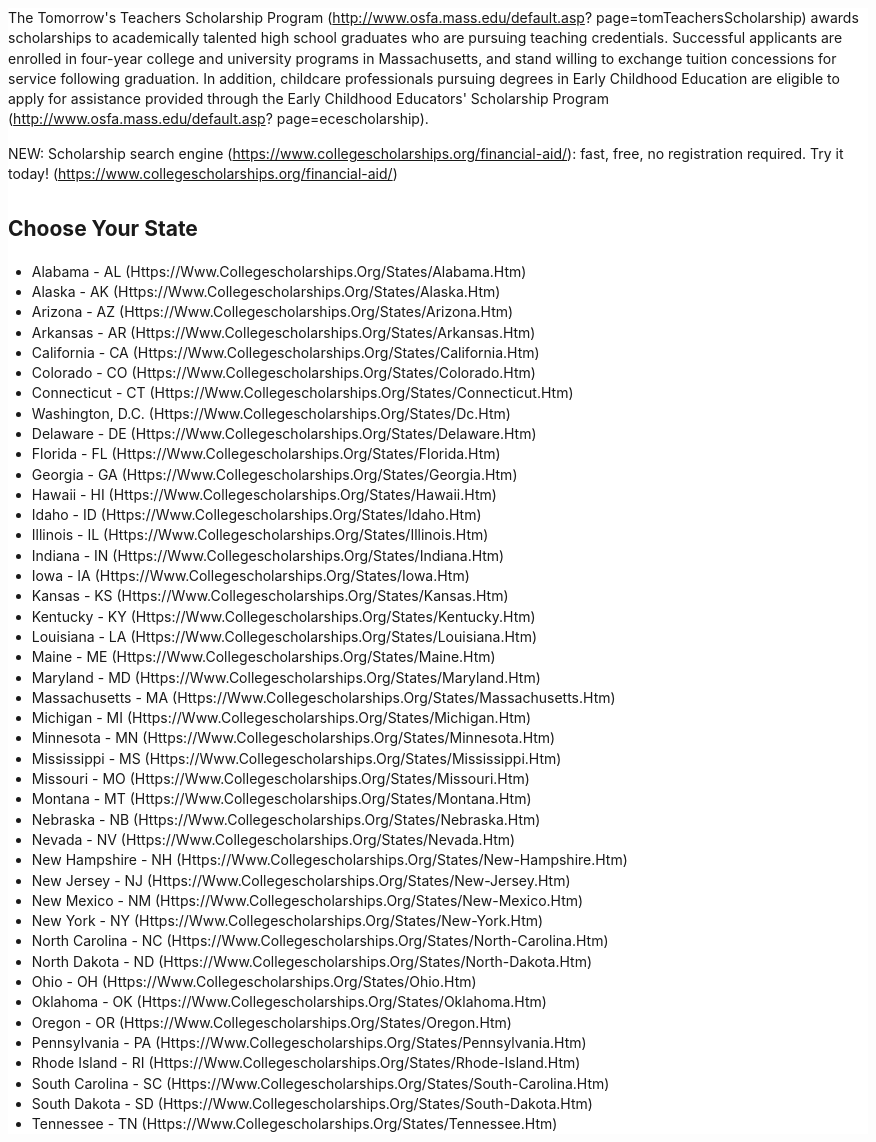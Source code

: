 The Tomorrow's Teachers Scholarship Program (http://www.osfa.mass.edu/default.asp? page=tomTeachersScholarship) awards scholarships to academically talented high school graduates who are pursuing teaching credentials.  Successful applicants are enrolled in four-year college and university programs in Massachusetts, and stand willing to exchange tuition concessions for service following graduation.  In addition, childcare professionals pursuing degrees in Early Childhood Education are eligible to apply for assistance provided through the Early Childhood Educators' Scholarship Program (http://www.osfa.mass.edu/default.asp? page=ecescholarship).

NEW: Scholarship search engine (https://www.collegescholarships.org/financial-aid/): fast, free, no registration required. Try it today! (https://www.collegescholarships.org/financial-aid/)

## Choose Your State

- Alabama - AL (Https://Www.Collegescholarships.Org/States/Alabama.Htm)
- Alaska - AK (Https://Www.Collegescholarships.Org/States/Alaska.Htm)
- Arizona - AZ (Https://Www.Collegescholarships.Org/States/Arizona.Htm)
- Arkansas - AR (Https://Www.Collegescholarships.Org/States/Arkansas.Htm)
- California - CA (Https://Www.Collegescholarships.Org/States/California.Htm)
- Colorado - CO (Https://Www.Collegescholarships.Org/States/Colorado.Htm)
- Connecticut - CT (Https://Www.Collegescholarships.Org/States/Connecticut.Htm)
- Washington, D.C. (Https://Www.Collegescholarships.Org/States/Dc.Htm)
- Delaware - DE (Https://Www.Collegescholarships.Org/States/Delaware.Htm)
- Florida - FL (Https://Www.Collegescholarships.Org/States/Florida.Htm)
- Georgia - GA (Https://Www.Collegescholarships.Org/States/Georgia.Htm)
- Hawaii - HI (Https://Www.Collegescholarships.Org/States/Hawaii.Htm)
- Idaho - ID (Https://Www.Collegescholarships.Org/States/Idaho.Htm)
- Illinois - IL (Https://Www.Collegescholarships.Org/States/Illinois.Htm)
- Indiana - IN (Https://Www.Collegescholarships.Org/States/Indiana.Htm)
- Iowa - IA (Https://Www.Collegescholarships.Org/States/Iowa.Htm)
- Kansas - KS (Https://Www.Collegescholarships.Org/States/Kansas.Htm)
- Kentucky - KY (Https://Www.Collegescholarships.Org/States/Kentucky.Htm)
- Louisiana - LA (Https://Www.Collegescholarships.Org/States/Louisiana.Htm)
- Maine - ME (Https://Www.Collegescholarships.Org/States/Maine.Htm)
- Maryland - MD (Https://Www.Collegescholarships.Org/States/Maryland.Htm)
- Massachusetts - MA (Https://Www.Collegescholarships.Org/States/Massachusetts.Htm)
- Michigan - MI (Https://Www.Collegescholarships.Org/States/Michigan.Htm)
- Minnesota - MN (Https://Www.Collegescholarships.Org/States/Minnesota.Htm)
- Mississippi - MS (Https://Www.Collegescholarships.Org/States/Mississippi.Htm)
- Missouri - MO (Https://Www.Collegescholarships.Org/States/Missouri.Htm)
- Montana - MT (Https://Www.Collegescholarships.Org/States/Montana.Htm)
- Nebraska - NB (Https://Www.Collegescholarships.Org/States/Nebraska.Htm)
- Nevada - NV (Https://Www.Collegescholarships.Org/States/Nevada.Htm)
- New Hampshire - NH (Https://Www.Collegescholarships.Org/States/New-Hampshire.Htm)
- New Jersey - NJ (Https://Www.Collegescholarships.Org/States/New-Jersey.Htm)
- New Mexico - NM (Https://Www.Collegescholarships.Org/States/New-Mexico.Htm)
- New York - NY (Https://Www.Collegescholarships.Org/States/New-York.Htm)
- North Carolina - NC (Https://Www.Collegescholarships.Org/States/North-Carolina.Htm)
- North Dakota - ND (Https://Www.Collegescholarships.Org/States/North-Dakota.Htm)
- Ohio - OH (Https://Www.Collegescholarships.Org/States/Ohio.Htm)
- Oklahoma - OK (Https://Www.Collegescholarships.Org/States/Oklahoma.Htm)
- Oregon - OR (Https://Www.Collegescholarships.Org/States/Oregon.Htm)
- Pennsylvania - PA (Https://Www.Collegescholarships.Org/States/Pennsylvania.Htm)
- Rhode Island - RI (Https://Www.Collegescholarships.Org/States/Rhode-Island.Htm)
- South Carolina - SC (Https://Www.Collegescholarships.Org/States/South-Carolina.Htm)
- South Dakota - SD (Https://Www.Collegescholarships.Org/States/South-Dakota.Htm)
- Tennessee - TN (Https://Www.Collegescholarships.Org/States/Tennessee.Htm)

